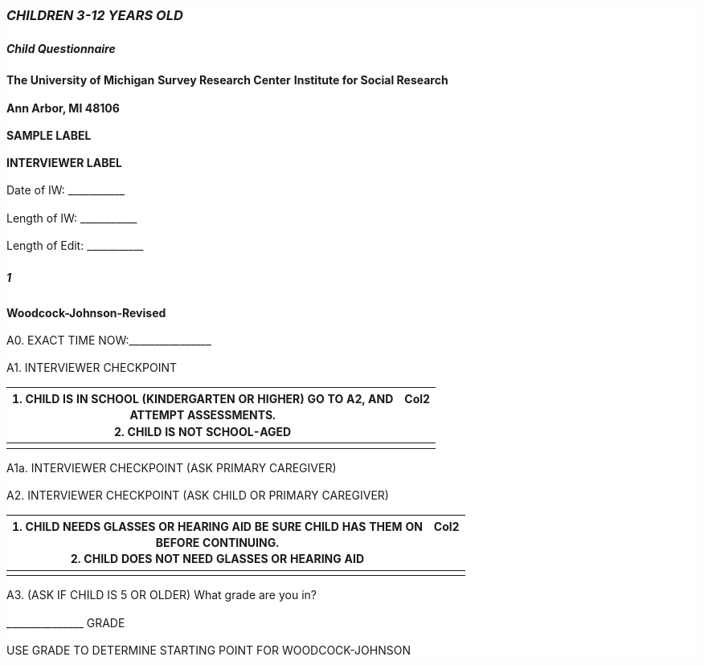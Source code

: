 ### **_CHILDREN 3-12 YEARS OLD_**

#### **_Child Questionnaire_**



**The University of Michigan**
**Survey Research Center**
**Institute for Social Research**

**Ann Arbor, MI 48106**



**SAMPLE LABEL**


**INTERVIEWER LABEL**


Date of IW: ___________


Length of IW: ___________


Length of Edit: ___________


##### **1**



**Woodcock-Johnson-Revised**


A0. EXACT TIME NOW:________________


A1. INTERVIEWER CHECKPOINT

|1. CHILD IS IN SCHOOL (KINDERGARTEN OR HIGHER) GO TO A2, AND<br>ATTEMPT ASSESSMENTS.<br>2. CHILD IS NOT SCHOOL-AGED|Col2|
|---|---|
|||



A1a. INTERVIEWER CHECKPOINT (ASK PRIMARY CAREGIVER)


A2. INTERVIEWER CHECKPOINT (ASK CHILD OR PRIMARY CAREGIVER)

|1. CHILD NEEDS GLASSES OR HEARING AID BE SURE CHILD HAS THEM ON<br>BEFORE CONTINUING.<br>2. CHILD DOES NOT NEED GLASSES OR HEARING AID|Col2|
|---|---|
|||



A3. (ASK IF CHILD IS 5 OR OLDER) What grade are you in?


_______________ GRADE


USE GRADE TO DETERMINE STARTING POINT FOR WOODCOCK-JOHNSON
